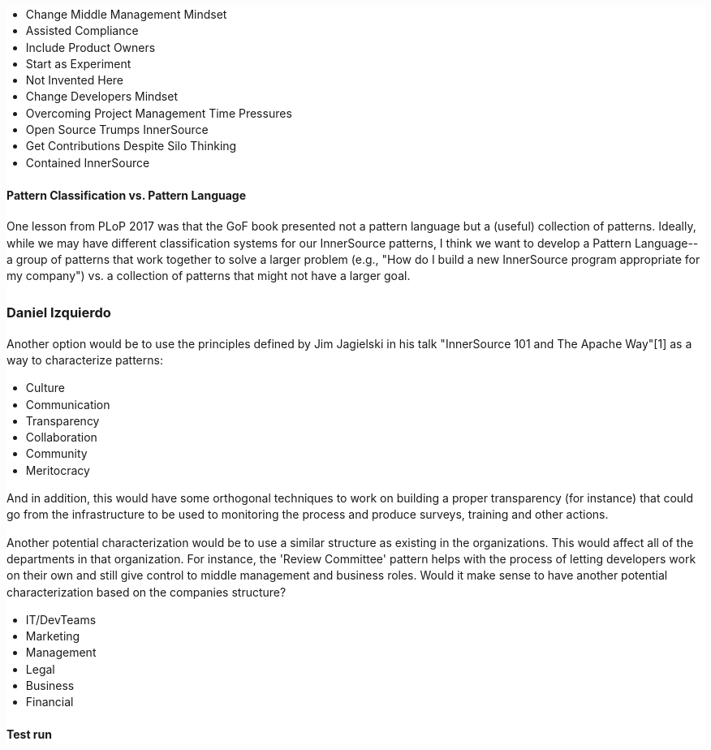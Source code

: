 - Change Middle Management Mindset
- Assisted Compliance
- Include Product Owners
- Start as Experiment
- Not Invented Here
- Change Developers Mindset
- Overcoming Project Management Time Pressures
- Open Source Trumps InnerSource
- Get Contributions Despite Silo Thinking
- Contained InnerSource

#### Pattern Classification vs. Pattern Language

One lesson from PLoP 2017 was that the GoF book presented not a pattern
language but a (useful) collection of patterns. Ideally, while we may have
different classification systems for our InnerSource patterns, I think we want
to develop a Pattern Language--a group of patterns that work together to solve
a larger problem (e.g., "How do I build a new InnerSource program appropriate
for my company") vs. a collection of patterns that might not have a larger
goal.

### Daniel Izquierdo

Another option would be to use the principles defined by Jim Jagielski in his
talk "InnerSource 101 and The Apache Way"[1] as a way to characterize patterns:

* Culture
* Communication
* Transparency
* Collaboration
* Community
* Meritocracy

And in addition, this would have some orthogonal techniques to work on building
a proper transparency (for instance) that could go from the infrastructure to
be used to monitoring the process and produce surveys, training and other
actions.

Another potential characterization would be to use a similar structure as
existing in the organizations. This would affect all of the departments in that
organization. For instance, the 'Review Committee' pattern helps with the
process of letting developers work on their own and still give control to
middle management and business roles. Would it make sense to have another
potential characterization based on the companies structure?

* IT/DevTeams
* Marketing
* Management
* Legal
* Business
* Financial

#### Test run
